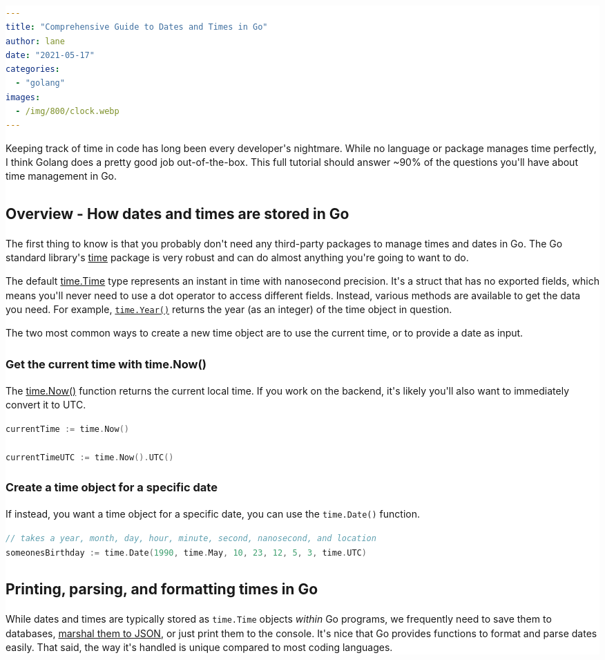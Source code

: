 ```yaml
---
title: "Comprehensive Guide to Dates and Times in Go"
author: lane
date: "2021-05-17"
categories:
  - "golang"
images:
  - /img/800/clock.webp
---
```


Keeping track of time in code has long been every developer's nightmare. While no language or package manages time perfectly, I think Golang does a pretty good job out-of-the-box. This full tutorial should answer ~90% of the questions you'll have about time management in Go.

## Overview - How dates and times are stored in Go

The first thing to know is that you probably don't need any third-party packages to manage times and dates in Go. The Go standard library's [time](https://golang.org/pkg/time/) package is very robust and can do almost anything you're going to want to do.

The default [time.Time](https://golang.org/pkg/time/#Time) type represents an instant in time with nanosecond precision. It's a struct that has no exported fields, which means you'll never need to use a dot operator to access different fields. Instead, various methods are available to get the data you need. For example, [`time.Year()`](https://golang.org/pkg/time/#Time.Year) returns the year (as an integer) of the time object in question.

The two most common ways to create a new time object are to use the current time, or to provide a date as input.

### Get the current time with time.Now()

The [time.Now()](https://golang.org/pkg/time/#Now) function returns the current local time. If you work on the backend, it's likely you'll also want to immediately convert it to UTC.

```go
currentTime := time.Now()

currentTimeUTC := time.Now().UTC()
```

### Create a time object for a specific date

If instead, you want a time object for a specific date, you can use the `time.Date()` function.

```go
// takes a year, month, day, hour, minute, second, nanosecond, and location
someonesBirthday := time.Date(1990, time.May, 10, 23, 12, 5, 3, time.UTC)
```

## Printing, parsing, and formatting times in Go

While dates and times are typically stored as `time.Time` objects _within_ Go programs, we frequently need to save them to databases, [marshal them to JSON](/golang/json-golang/), or just print them to the console. It's nice that Go provides functions to format and parse dates easily. That said, the way it's handled is unique compared to most coding languages.
